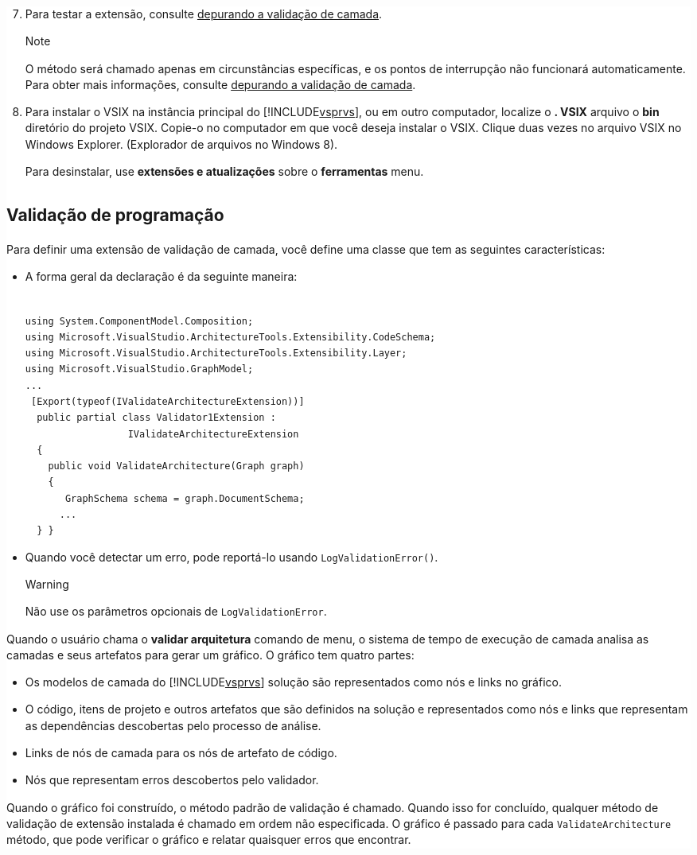 7.  Para testar a extensão, consulte [depurando a validação de camada](#debugging).  
  
    > [!NOTE]
    >  O método será chamado apenas em circunstâncias específicas, e os pontos de interrupção não funcionará automaticamente. Para obter mais informações, consulte [depurando a validação de camada](#debugging).  
  
8.  Para instalar o VSIX na instância principal do [!INCLUDE[vsprvs](../includes/vsprvs-md.md)], ou em outro computador, localize o **. VSIX** arquivo o **bin** diretório do projeto VSIX. Copie-o no computador em que você deseja instalar o VSIX. Clique duas vezes no arquivo VSIX no Windows Explorer. (Explorador de arquivos no Windows 8).  
  
     Para desinstalar, use **extensões e atualizações** sobre o **ferramentas** menu.  
  
##  <a name="programming"></a> Validação de programação  
 Para definir uma extensão de validação de camada, você define uma classe que tem as seguintes características:  
  
-   A forma geral da declaração é da seguinte maneira:  
  
    ```  
  
    using System.ComponentModel.Composition;  
    using Microsoft.VisualStudio.ArchitectureTools.Extensibility.CodeSchema;  
    using Microsoft.VisualStudio.ArchitectureTools.Extensibility.Layer;  
    using Microsoft.VisualStudio.GraphModel;  
    ...  
     [Export(typeof(IValidateArchitectureExtension))]  
      public partial class Validator1Extension :  
                      IValidateArchitectureExtension  
      {  
        public void ValidateArchitecture(Graph graph)  
        {  
           GraphSchema schema = graph.DocumentSchema;  
          ...  
      } }  
    ```  
  
-   Quando você detectar um erro, pode reportá-lo usando `LogValidationError()`.  
  
    > [!WARNING]
    >  Não use os parâmetros opcionais de `LogValidationError`.  
  
 Quando o usuário chama o **validar arquitetura** comando de menu, o sistema de tempo de execução de camada analisa as camadas e seus artefatos para gerar um gráfico. O gráfico tem quatro partes:  
  
-   Os modelos de camada do [!INCLUDE[vsprvs](../includes/vsprvs-md.md)] solução são representados como nós e links no gráfico.  
  
-   O código, itens de projeto e outros artefatos que são definidos na solução e representados como nós e links que representam as dependências descobertas pelo processo de análise.  
  
-   Links de nós de camada para os nós de artefato de código.  
  
-   Nós que representam erros descobertos pelo validador.  
  
 Quando o gráfico foi construído, o método padrão de validação é chamado. Quando isso for concluído, qualquer método de validação de extensão instalada é chamado em ordem não especificada. O gráfico é passado para cada `ValidateArchitecture` método, que pode verificar o gráfico e relatar quaisquer erros que encontrar.  
  